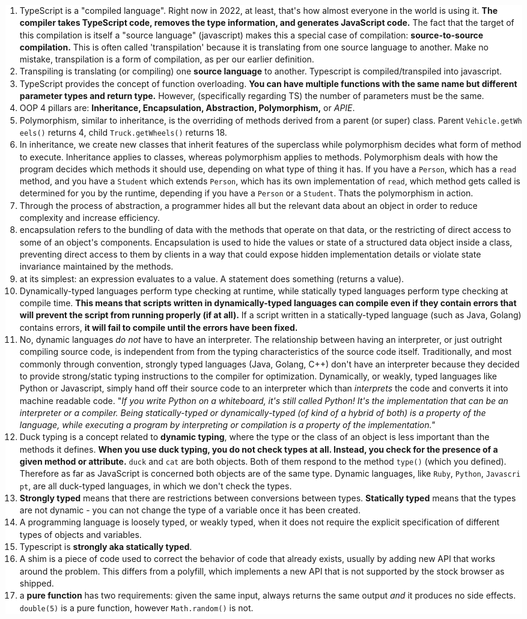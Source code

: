 1. TypeScript is a "compiled language". Right now in 2022, at least, that's how almost everyone in the world is using it. **The compiler takes TypeScript code, removes the type information, and generates JavaScript code.** The fact that the target of this compilation is itself a "source language" (javascript) makes this a special case of compilation: **source-to-source compilation.** This is often called 'transpilation' because it is translating from one source language to another. Make no mistake, transpilation is a form of compilation, as per our earlier definition.
1. Transpiling is translating (or compiling) one **source language** to another. Typescript is compiled/transpiled into javascript.
1. TypeScript provides the concept of function overloading. **You can have multiple functions with the same name but different parameter types and return type.** However, (specifically regarding TS) the number of parameters must be the same.
1. OOP 4 pillars are: **Inheritance, Encapsulation, Abstraction, Polymorphism,** or _APIE_.
1. Polymorphism, similar to inheritance, is the overriding of methods derived from a parent (or super) class. Parent `Vehicle.getWheels()` returns 4, child `Truck.getWheels()` returns 18.
1. In inheritance, we create new classes that inherit features of the superclass while polymorphism decides what form of method to execute. Inheritance applies to classes, whereas polymorphism applies to methods. Polymorphism deals with how the program decides which methods it should use, depending on what type of thing it has. If you have a `Person`, which has a `read` method, and you have a `Student` which extends `Person`, which has its own implementation of `read`, which method gets called is determined for you by the runtime, depending if you have a `Person` or a `Student`. Thats the polymorphism in action.
1. Through the process of abstraction, a programmer hides all but the relevant data about an object in order to reduce complexity and increase efficiency.
1. encapsulation refers to the bundling of data with the methods that operate on that data, or the restricting of direct access to some of an object's components. Encapsulation is used to hide the values or state of a structured data object inside a class, preventing direct access to them by clients in a way that could expose hidden implementation details or violate state invariance maintained by the methods.
1. at its simplest: an expression evaluates to a value. A statement does something (returns a value).
1. Dynamically-typed languages perform type checking at runtime, while statically typed languages perform type checking at compile time. **This means that scripts written in dynamically-typed languages can compile even if they contain errors that will prevent the script from running properly (if at all).** If a script written in a statically-typed language (such as Java, Golang) contains errors, **it will fail to compile until the errors have been fixed.**
1. No, dynamic languages _do not_ have to have an interpreter. The relationship between having an interpreter, or just outright compiling source code, is independent from from the typing characteristics of the source code itself. Traditionally, and most commonly through convention, strongly typed languages (Java, Golang, C++) don't have an interpreter because they decided to provide strong/static typing instructions to the compiler for optimization. Dynamically, or weakly, typed languages like Python or Javascript, simply hand off their source code to an interpreter which than _interprets_ the code and converts it into machine readable code. "_If you write Python on a whiteboard, it's still called Python! It's the implementation that can be an interpreter or a compiler. Being statically-typed or dynamically-typed (of kind of a hybrid of both) is a property of the language, while executing a program by interpreting or compilation is a property of the implementation."_
1. Duck typing is a concept related to **dynamic typing**, where the type or the class of an object is less important than the methods it defines. **When you use duck typing, you do not check types at all. Instead, you check for the presence of a given method or attribute.** `duck` and `cat` are both objects. Both of them respond to the method `type()` (which you defined). Therefore as far as JavaScript is concerned both objects are of the same type. Dynamic languages, like `Ruby`, `Python`, `Javascript`, are all duck-typed languages, in which we don't check the types.
1. **Strongly typed** means that there are restrictions between conversions between types. **Statically typed** means that the types are not dynamic - you can not change the type of a variable once it has been created.
1. A programming language is loosely typed, or weakly typed, when it does not require the explicit specification of different types of objects and variables.
1. Typescript is **strongly aka statically typed**.
1. A shim is a piece of code used to correct the behavior of code that already exists, usually by adding new API that works around the problem. This differs from a polyfill, which implements a new API that is not supported by the stock browser as shipped.
1. a **pure function** has two requirements: given the same input, always returns the same output _and_ it produces no side effects. `double(5)` is a pure function, however `Math.random()` is not.